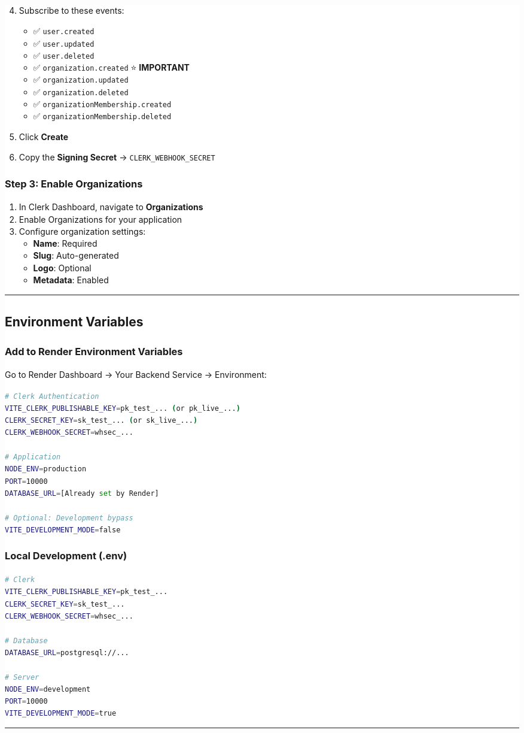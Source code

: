 4. Subscribe to these events:
   - ✅ `user.created`
   - ✅ `user.updated`
   - ✅ `user.deleted`
   - ✅ `organization.created` ⭐ **IMPORTANT**
   - ✅ `organization.updated`
   - ✅ `organization.deleted`
   - ✅ `organizationMembership.created`
   - ✅ `organizationMembership.deleted`

5. Click **Create**
6. Copy the **Signing Secret** → `CLERK_WEBHOOK_SECRET`

### Step 3: Enable Organizations

1. In Clerk Dashboard, navigate to **Organizations**
2. Enable Organizations for your application
3. Configure organization settings:
   - **Name**: Required
   - **Slug**: Auto-generated
   - **Logo**: Optional
   - **Metadata**: Enabled

---

## Environment Variables

### Add to Render Environment Variables

Go to Render Dashboard → Your Backend Service → Environment:

```bash
# Clerk Authentication
VITE_CLERK_PUBLISHABLE_KEY=pk_test_... (or pk_live_...)
CLERK_SECRET_KEY=sk_test_... (or sk_live_...)
CLERK_WEBHOOK_SECRET=whsec_...

# Application
NODE_ENV=production
PORT=10000
DATABASE_URL=[Already set by Render]

# Optional: Development bypass
VITE_DEVELOPMENT_MODE=false
```

### Local Development (.env)

```bash
# Clerk
VITE_CLERK_PUBLISHABLE_KEY=pk_test_...
CLERK_SECRET_KEY=sk_test_...
CLERK_WEBHOOK_SECRET=whsec_...

# Database
DATABASE_URL=postgresql://...

# Server
NODE_ENV=development
PORT=10000
VITE_DEVELOPMENT_MODE=true
```

---